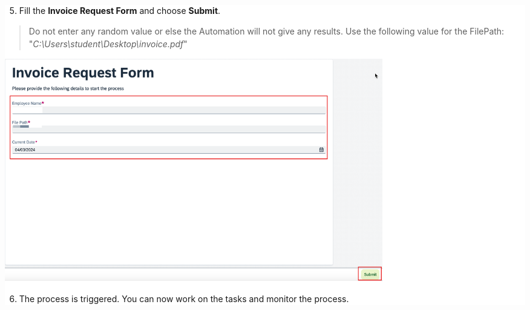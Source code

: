 5.  Fill the **Invoice Request Form** and choose **Submit**.

> Do not enter any random value or else the Automation will not give any
> results. Use the following value for the FilePath:
> "*C:\Users\student\Desktop\invoice.pdf*"

<img src="./media/image103.png" style="width:6.5in;height:3.82708in" />

6.  The process is triggered. You can now work on the tasks and monitor
    the process.
